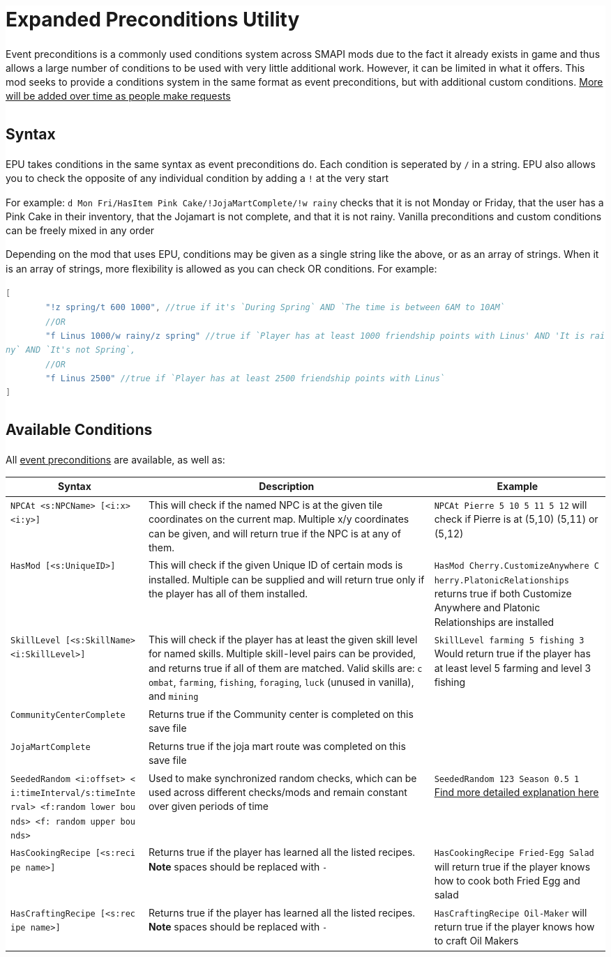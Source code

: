 ﻿# Expanded Preconditions Utility
Event preconditions is a commonly used conditions system across SMAPI mods due to the fact it already exists in game and thus allows a large number of conditions to be used with very little additional work. However, it can be limited in what it offers. This mod seeks to provide a conditions system in the same format as event preconditions, but with additional custom conditions. [More will be added over time as people make requests](https://github.com/ChroniclerCherry/stardew-valley-mods/issues/8)

## Syntax
EPU takes conditions in the same syntax as event preconditions do. Each condition is seperated by `/` in a string. EPU also allows you to check the opposite of any individual condition by adding a `!` at the very start

For example: `d Mon Fri/HasItem Pink Cake/!JojaMartComplete/!w rainy` checks that it is not Monday or Friday, that the user has a Pink Cake in their inventory, that the Jojamart is not complete, and that it is not rainy. Vanilla preconditions and custom conditions can be freely mixed in any order

Depending on the mod that uses EPU, conditions may be given as a single string like the above, or as an array of strings. When it is an array of strings, more flexibility is allowed as you can check OR conditions. For example:
```cs
[
        "!z spring/t 600 1000", //true if it's `During Spring` AND `The time is between 6AM to 10AM`
        //OR
        "f Linus 1000/w rainy/z spring" //true if `Player has at least 1000 friendship points with Linus' AND 'It is rainy` AND `It's not Spring`,
        //OR
        "f Linus 2500" //true if `Player has at least 2500 friendship points with Linus`
]
```

## Available Conditions

All [event preconditions](https://stardewvalleywiki.com/Modding:Event_data#Event_preconditions) are available, as well as:

Syntax | Description | Example
------------- | ------------- | -------------
`NPCAt <s:NPCName> [<i:x> <i:y>]` | This will check if the named NPC is at the given tile coordinates on the current map. Multiple x/y coordinates can be given, and will return true if the NPC is at any of them. | `NPCAt Pierre 5 10 5 11 5 12` will check if Pierre is at (5,10) (5,11) or (5,12)
`HasMod [<s:UniqueID>]` | This will check if the given Unique ID of certain mods is installed. Multiple can be supplied and will return true only if the player has all of them installed. | `HasMod Cherry.CustomizeAnywhere Cherry.PlatonicRelationships` returns true if both Customize Anywhere and Platonic Relationships are installed
`SkillLevel [<s:SkillName> <i:SkillLevel>]` | This will check if the player has at least the given skill level for named skills. Multiple skill-level pairs can be provided, and returns true if all of them are matched. Valid skills are: `combat`, `farming`, `fishing`, `foraging`, `luck` (unused in vanilla), and `mining` | `SkillLevel farming 5 fishing 3` Would return true if the player has at least level 5 farming and level 3 fishing
`CommunityCenterComplete` | Returns true if the Community center is completed on this save file| 
`JojaMartComplete` | Returns true if the joja mart route was completed on this save file |
`SeededRandom <i:offset> <i:timeInterval/s:timeInterval> <f:random lower bounds> <f: random upper bounds>`| Used to make synchronized random checks, which can be used across different checks/mods and remain constant over given periods of time | `SeededRandom 123 Season 0.5 1` [Find more detailed explanation here](#seeded-random)
`HasCookingRecipe [<s:recipe name>]` | Returns true if the player has learned all the listed recipes. **Note** spaces should be replaced with `-` | `HasCookingRecipe Fried-Egg Salad` will return true if the player knows how to cook both Fried Egg and salad
`HasCraftingRecipe [<s:recipe name>]` | Returns true if the player has learned all the listed recipes. **Note** spaces should be replaced with `-` | `HasCraftingRecipe Oil-Maker` will return true if the player knows how to craft Oil Makers